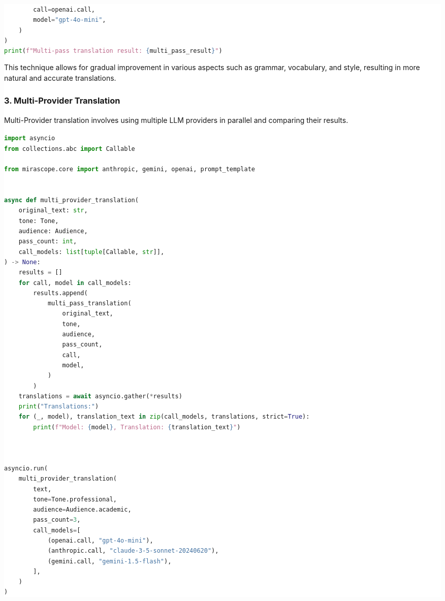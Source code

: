 ```python
        call=openai.call,
        model="gpt-4o-mini",
    )
)
print(f"Multi-pass translation result: {multi_pass_result}")
```

This technique allows for gradual improvement in various aspects such as grammar, vocabulary, and style, resulting in more natural and accurate translations.

### 3. Multi-Provider Translation

Multi-Provider translation involves using multiple LLM providers in parallel and comparing their results.

```python
import asyncio
from collections.abc import Callable

from mirascope.core import anthropic, gemini, openai, prompt_template


async def multi_provider_translation(
    original_text: str,
    tone: Tone,
    audience: Audience,
    pass_count: int,
    call_models: list[tuple[Callable, str]],
) -> None:
    results = []
    for call, model in call_models:
        results.append(
            multi_pass_translation(
                original_text,
                tone,
                audience,
                pass_count,
                call,
                model,
            )
        )
    translations = await asyncio.gather(*results)
    print("Translations:")
    for (_, model), translation_text in zip(call_models, translations, strict=True):
        print(f"Model: {model}, Translation: {translation_text}")



asyncio.run(
    multi_provider_translation(
        text,
        tone=Tone.professional,
        audience=Audience.academic,
        pass_count=3,
        call_models=[
            (openai.call, "gpt-4o-mini"),
            (anthropic.call, "claude-3-5-sonnet-20240620"),
            (gemini.call, "gemini-1.5-flash"),
        ],
    )
)
```
